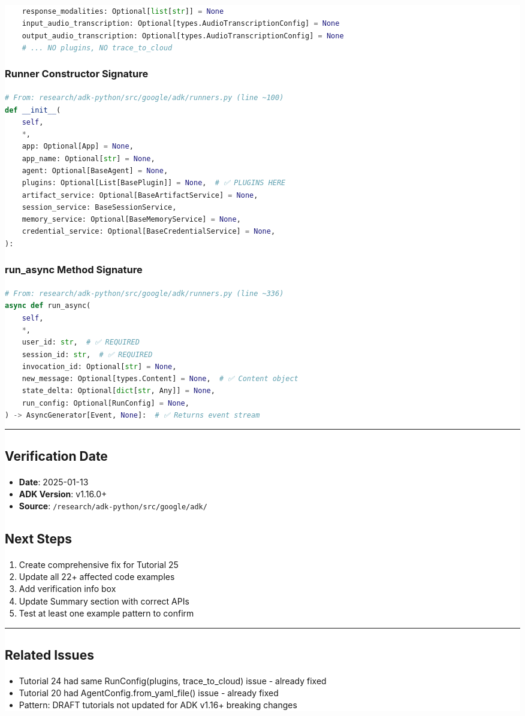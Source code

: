```python
    response_modalities: Optional[list[str]] = None
    input_audio_transcription: Optional[types.AudioTranscriptionConfig] = None
    output_audio_transcription: Optional[types.AudioTranscriptionConfig] = None
    # ... NO plugins, NO trace_to_cloud
```

### Runner Constructor Signature
```python
# From: research/adk-python/src/google/adk/runners.py (line ~100)
def __init__(
    self,
    *,
    app: Optional[App] = None,
    app_name: Optional[str] = None,
    agent: Optional[BaseAgent] = None,
    plugins: Optional[List[BasePlugin]] = None,  # ✅ PLUGINS HERE
    artifact_service: Optional[BaseArtifactService] = None,
    session_service: BaseSessionService,
    memory_service: Optional[BaseMemoryService] = None,
    credential_service: Optional[BaseCredentialService] = None,
):
```

### run_async Method Signature
```python
# From: research/adk-python/src/google/adk/runners.py (line ~336)
async def run_async(
    self,
    *,
    user_id: str,  # ✅ REQUIRED
    session_id: str,  # ✅ REQUIRED
    invocation_id: Optional[str] = None,
    new_message: Optional[types.Content] = None,  # ✅ Content object
    state_delta: Optional[dict[str, Any]] = None,
    run_config: Optional[RunConfig] = None,
) -> AsyncGenerator[Event, None]:  # ✅ Returns event stream
```

---

## Verification Date
- **Date**: 2025-01-13
- **ADK Version**: v1.16.0+
- **Source**: `/research/adk-python/src/google/adk/`

## Next Steps
1. Create comprehensive fix for Tutorial 25
2. Update all 22+ affected code examples
3. Add verification info box
4. Update Summary section with correct APIs
5. Test at least one example pattern to confirm

---

## Related Issues
- Tutorial 24 had same RunConfig(plugins, trace_to_cloud) issue - already fixed
- Tutorial 20 had AgentConfig.from_yaml_file() issue - already fixed
- Pattern: DRAFT tutorials not updated for ADK v1.16+ breaking changes
